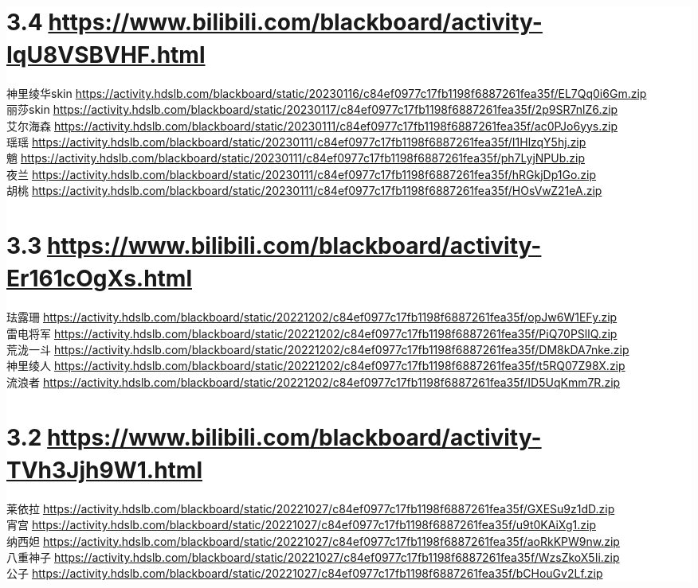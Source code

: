 # 3.4 https://www.bilibili.com/blackboard/activity-IqU8VSBVHF.html
神里绫华skin
https://activity.hdslb.com/blackboard/static/20230116/c84ef0977c17fb1198f6887261fea35f/EL7Qq0i6Gm.zip  
丽莎skin
https://activity.hdslb.com/blackboard/static/20230117/c84ef0977c17fb1198f6887261fea35f/2p9SR7nlZ6.zip  
艾尔海森
https://activity.hdslb.com/blackboard/static/20230111/c84ef0977c17fb1198f6887261fea35f/ac0PJo6yys.zip  
瑶瑶
https://activity.hdslb.com/blackboard/static/20230111/c84ef0977c17fb1198f6887261fea35f/I1HlzqY5hj.zip  
魈
https://activity.hdslb.com/blackboard/static/20230111/c84ef0977c17fb1198f6887261fea35f/ph7LyjNPUb.zip  
夜兰
https://activity.hdslb.com/blackboard/static/20230111/c84ef0977c17fb1198f6887261fea35f/hRGkjDp1Go.zip  
胡桃
https://activity.hdslb.com/blackboard/static/20230111/c84ef0977c17fb1198f6887261fea35f/HOsVwZ21eA.zip
# 3.3 https://www.bilibili.com/blackboard/activity-Er161cOgXs.html
珐露珊
https://activity.hdslb.com/blackboard/static/20221202/c84ef0977c17fb1198f6887261fea35f/opJw6W1EFy.zip   
雷电将军
https://activity.hdslb.com/blackboard/static/20221202/c84ef0977c17fb1198f6887261fea35f/PiQ70PSllQ.zip   
荒泷一斗
https://activity.hdslb.com/blackboard/static/20221202/c84ef0977c17fb1198f6887261fea35f/DM8kDA7nke.zip   
神里绫人
https://activity.hdslb.com/blackboard/static/20221202/c84ef0977c17fb1198f6887261fea35f/t5RQ07Z98X.zip   
流浪者
https://activity.hdslb.com/blackboard/static/20221202/c84ef0977c17fb1198f6887261fea35f/ID5UqKmm7R.zip  
# 3.2 https://www.bilibili.com/blackboard/activity-TVh3Jjh9W1.html
莱依拉
https://activity.hdslb.com/blackboard/static/20221027/c84ef0977c17fb1198f6887261fea35f/GXESu9z1dD.zip   
宵宫
https://activity.hdslb.com/blackboard/static/20221027/c84ef0977c17fb1198f6887261fea35f/u9t0KAiXg1.zip   
纳西妲
https://activity.hdslb.com/blackboard/static/20221027/c84ef0977c17fb1198f6887261fea35f/aoRkKPW9nw.zip   
八重神子
https://activity.hdslb.com/blackboard/static/20221027/c84ef0977c17fb1198f6887261fea35f/WzsZkoX5Ii.zip   
公子
https://activity.hdslb.com/blackboard/static/20221027/c84ef0977c17fb1198f6887261fea35f/bCHouGv2Lf.zip   